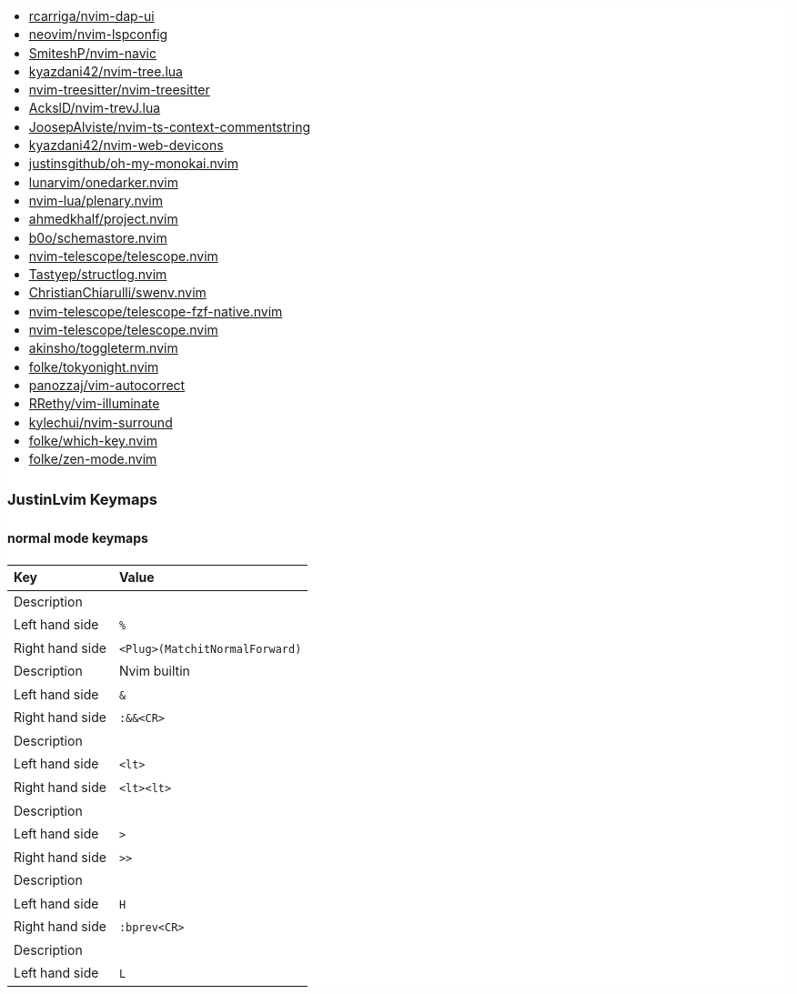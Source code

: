 - [rcarriga/nvim-dap-ui](https://github.com/rcarriga/nvim-dap-ui)
- [neovim/nvim-lspconfig](https://github.com/neovim/nvim-lspconfig)
- [SmiteshP/nvim-navic](https://github.com/SmiteshP/nvim-navic)
- [kyazdani42/nvim-tree.lua](https://github.com/kyazdani42/nvim-tree.lua)
- [nvim-treesitter/nvim-treesitter](https://github.com/nvim-treesitter/nvim-treesitter)
- [AckslD/nvim-trevJ.lua](https://github.com/AckslD/nvim-trevJ.lua.git)
- [JoosepAlviste/nvim-ts-context-commentstring](https://github.com/JoosepAlviste/nvim-ts-context-commentstring)
- [kyazdani42/nvim-web-devicons](https://github.com/kyazdani42/nvim-web-devicons)
- [justinsgithub/oh-my-monokai.nvim](https://github.com/justinsgithub/oh-my-monokai.nvim.git)
- [lunarvim/onedarker.nvim](https://github.com/lunarvim/onedarker.nvim.git)
- [nvim-lua/plenary.nvim](https://github.com/nvim-lua/plenary.nvim)
- [ahmedkhalf/project.nvim](https://github.com/ahmedkhalf/project.nvim)
- [b0o/schemastore.nvim](https://github.com/b0o/schemastore.nvim)
- [nvim-telescope/telescope.nvim](https://github.com/nvim-telescope/telescope.nvim)
- [Tastyep/structlog.nvim](https://github.com/Tastyep/structlog.nvim.git)
- [ChristianChiarulli/swenv.nvim](https://github.com/ChristianChiarulli/swenv.nvim.git)
- [nvim-telescope/telescope-fzf-native.nvim](https://github.com/nvim-telescope/telescope-fzf-native.nvim)
- [nvim-telescope/telescope.nvim](https://github.com/nvim-telescope/telescope.nvim)
- [akinsho/toggleterm.nvim](https://github.com/akinsho/toggleterm.nvim)
- [folke/tokyonight.nvim](https://github.com/folke/tokyonight.nvim)
- [panozzaj/vim-autocorrect](https://github.com/panozzaj/vim-autocorrect.git)
- [RRethy/vim-illuminate](https://github.com/RRethy/vim-illuminate)
- [kylechui/nvim-surround](https://github.com/kylechui/nvim-surround)
- [folke/which-key.nvim](https://github.com/folke/which-key.nvim)
- [folke/zen-mode.nvim](https://github.com/folke/zen-mode.nvim)

### JustinLvim Keymaps

#### normal mode keymaps

|  Key  | Value |
| :---- | :---- |
| Description | |
| Left hand side | <code>%</code> |
| Right hand side | <code>&lt;Plug&gt;(MatchitNormalForward)</code> |
| Description | Nvim builtin |
| Left hand side | <code>&</code> |
| Right hand side | <code>:&&&lt;CR&gt;</code> |
| Description | |
| Left hand side | <code>&lt;lt&gt;</code> |
| Right hand side | <code>&lt;lt&gt;&lt;lt&gt;</code> |
| Description | |
| Left hand side | <code>&gt;</code> |
| Right hand side | <code>&gt;&gt;</code> |
| Description | |
| Left hand side | <code>H</code> |
| Right hand side | <code>:bprev&lt;CR&gt;</code> |
| Description | |
| Left hand side | <code>L</code> |
